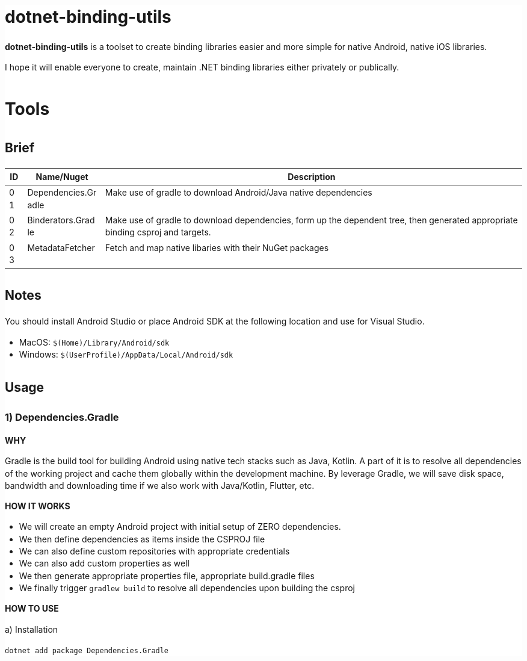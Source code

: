 # dotnet-binding-utils

**dotnet-binding-utils** is a toolset to create binding libraries easier and more simple for native Android, native iOS libraries.

I hope it will enable everyone to create, maintain .NET binding libraries either privately or publically.

# Tools

## Brief
| ID | Name/Nuget           | Description                                                       |
|----|------------          |-------------                                                      |
| 01 | Dependencies.Gradle  | Make use of gradle to download Android/Java native dependencies   |
| 02 | Binderators.Gradle   | Make use of gradle to download dependencies, form up the dependent tree, then generated appropriate binding csproj and targets. |
| 03 | MetadataFetcher      | Fetch and map native libaries with their NuGet packages |

## Notes
You should install Android Studio or place Android SDK at the following location and use for Visual Studio.

- MacOS: `$(Home)/Library/Android/sdk`
- Windows: `$(UserProfile)/AppData/Local/Android/sdk`

## Usage

### 1) Dependencies.Gradle

**WHY** 

Gradle is the build tool for building Android using native tech stacks such as Java, Kotlin. A part of it is to resolve all dependencies of the working project and cache them globally within the development machine. By leverage Gradle, we will save disk space, bandwidth and downloading time if we also work with Java/Kotlin, Flutter, etc.

**HOW IT WORKS**

- We will create an empty Android project with initial setup of ZERO dependencies.
- We then define dependencies as items inside the CSPROJ file
- We can also define custom repositories with appropriate credentials
- We can also add custom properties as well
- We then generate appropriate properties file, appropriate build.gradle files
- We finally trigger `gradlew build` to resolve all dependencies upon building the csproj

**HOW TO USE**

a) Installation
```
dotnet add package Dependencies.Gradle
```
